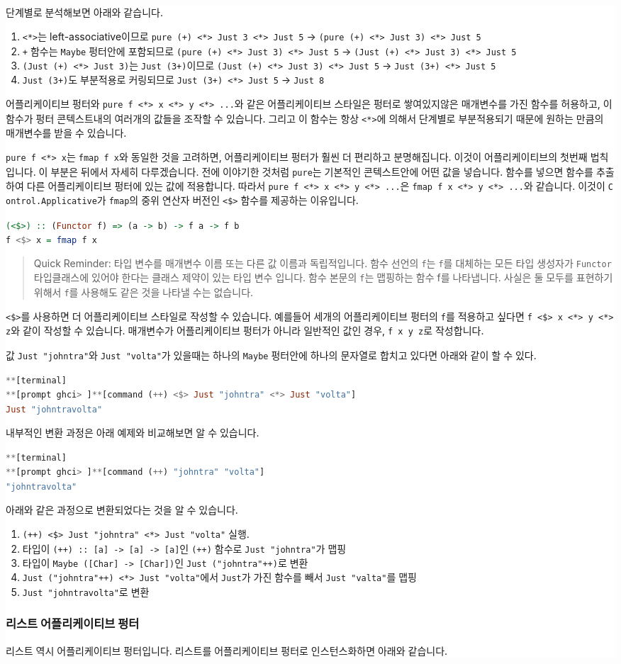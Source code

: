 단계별로 분석해보면 아래와 같습니다. 

1. `<*>`는 left-associative이므로 
`pure (+) <*> Just 3 <*> Just 5` -> `(pure (+) <*> Just 3) <*> Just 5`
2. `+` 함수는 `Maybe` 펑터안에 포함되므로 
`(pure (+) <*> Just 3) <*> Just 5` -> `(Just (+) <*> Just 3) <*> Just 5`
3. `(Just (+) <*> Just 3)`는 `Just (3+)`이므로
`(Just (+) <*> Just 3) <*> Just 5` -> `Just (3+) <*> Just 5`
4. `Just (3+)`도 부분적용로 커링되므로
`Just (3+) <*> Just 5` -> `Just 8`

어플리케이티브 펑터와 `pure f <*> x <*> y <*> ...`와 같은 어플리케이티브 스타일은 펑터로 쌓여있지않은 매개변수를 가진 함수를 허용하고, 이 함수가 펑터 콘텍스트내의 여러개의 값들을 조작할 수 있습니다. 그리고 이 함수는 항상 `<*>`에 의해서 단계별로 부분적용되기 때문에 원하는 만큼의 매개변수를 받을 수 있습니다. 

`pure f <*> x`는 `fmap f x`와 동일한 것을 고려하면, 어플리케이티브 펑터가 훨씬 더 편리하고 분명해집니다. 이것이 어플리케이티브의 첫번째 법칙입니다. 이 부분은 뒤에서 자세히 다루겠습니다. 전에 이야기한 것처럼 `pure`는 기본적인 콘텍스트안에 어떤 값을 넣습니다. 함수를 넣으면 함수를 추출하여 다른 어플리케이티브 펑터에 있는 값에 적용합니다. 따라서 `pure f <*> x <*> y <*> ...`은 `fmap f x <*> y <*> ...`와 같습니다. 이것이 `Control.Applicative`가 `fmap`의 중위 연산자 버전인 `<$>` 함수를 제공하는 이유입니다. 

```haskell
(<$>) :: (Functor f) => (a -> b) -> f a -> f b  
f <$> x = fmap f x
```

> Quick Reminder: 타입 변수를 매개변수 이름 또는 다른 값 이름과 독립적입니다. 함수 선언의 `f`는 `f`를 대체하는 모든 타입 생성자가 `Functor` 타입클래스에 있어야 한다는 클래스 제약이 있는 타입 변수 입니다. 함수 본문의 `f`는 맵핑하는 함수 f를 나타냅니다. 사실은 둘 모두를 표현하기 위해서 `f`를 사용해도 같은 것을 나타낼 수는 없습니다.

`<$>`를 사용하면 더 어플리케이티브 스타일로 작성할 수 있습니다. 예를들어 세개의 어플리케이티브 펑터의 `f`를 적용하고 싶다면 `f <$> x <*> y <*> z`와 같이 작성할 수 있습니다. 매개변수가 어플리케이티브 펑터가 아니라 일반적인 값인 경우, `f x y z`로 작성합니다. 

값 `Just "johntra"`와 `Just "volta"`가 있을때는 하나의 `Maybe` 펑터안에 하나의 문자열로 합치고 있다면 아래와 같이 할 수 있다. 

```haskell
**[terminal]
**[prompt ghci> ]**[command (++) <$> Just "johntra" <*> Just "volta"]
Just "johntravolta"
```

내부적인 변환 과정은 아래 예제와 비교해보면 알 수 있습니다. 

```haskell
**[terminal]
**[prompt ghci> ]**[command (++) "johntra" "volta"]
"johntravolta"
```

아래와 같은 과정으로 변환되었다는 것을 알 수 있습니다. 

1. `(++) <$> Just "johntra" <*> Just "volta"` 실행.
2. 타입이 `(++) :: [a] -> [a] -> [a]`인 `(++)` 함수로 `Just "johntra"`가 맵핑
3. 타입이 `Maybe ([Char] -> [Char])`인 `Just ("johntra"++)`로 변환
4. `Just ("johntra"++) <*> Just "volta"`에서 `Just`가 가진 함수를 빼서 `Just "valta"`를 맵핑
5. `Just "johntravolta"`로 변환

### 리스트 어플리케이티브 펑터

리스트 역시 어플리케이티브 펑터입니다. 리스트를 어플리케이티브 펑터로 인스턴스화하면 아래와 같습니다. 

